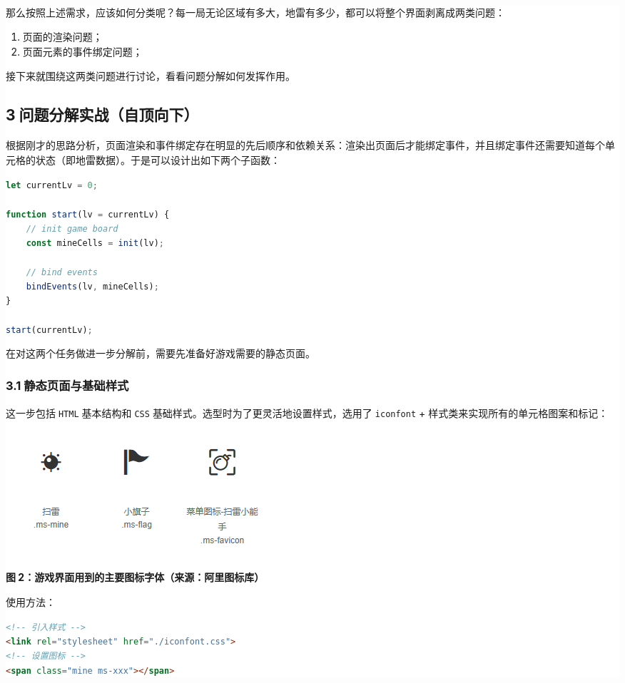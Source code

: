 那么按照上述需求，应该如何分类呢？每一局无论区域有多大，地雷有多少，都可以将整个界面剥离成两类问题：

1. 页面的渲染问题；
2. 页面元素的事件绑定问题；

接下来就围绕这两类问题进行讨论，看看问题分解如何发挥作用。



## 3 问题分解实战（自顶向下）

根据刚才的思路分析，页面渲染和事件绑定存在明显的先后顺序和依赖关系：渲染出页面后才能绑定事件，并且绑定事件还需要知道每个单元格的状态（即地雷数据）。于是可以设计出如下两个子函数：

```js
let currentLv = 0;

function start(lv = currentLv) {
    // init game board
    const mineCells = init(lv);

    // bind events
    bindEvents(lv, mineCells);
}

start(currentLv);
```

在对这两个任务做进一步分解前，需要先准备好游戏需要的静态页面。



### 3.1 静态页面与基础样式

这一步包括 `HTML` 基本结构和 `CSS` 基础样式。选型时为了更灵活地设置样式，选用了 `iconfont` + 样式类来实现所有的单元格图案和标记：

![](assets/2.png)

**图 2：游戏界面用到的主要图标字体（来源：阿里图标库）**

使用方法：

```html
<!-- 引入样式 -->
<link rel="stylesheet" href="./iconfont.css">
<!-- 设置图标 -->
<span class="mine ms-xxx"></span>
```
